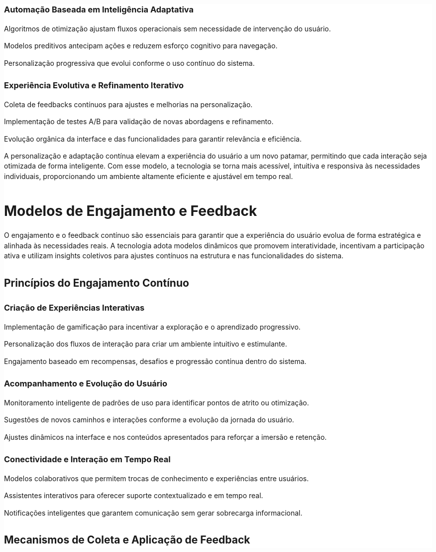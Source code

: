 ### **Automação Baseada em Inteligência Adaptativa**

Algoritmos de otimização ajustam fluxos operacionais sem necessidade de intervenção do usuário.

Modelos preditivos antecipam ações e reduzem esforço cognitivo para navegação.

Personalização progressiva que evolui conforme o uso contínuo do sistema.

### **Experiência Evolutiva e Refinamento Iterativo**

Coleta de feedbacks contínuos para ajustes e melhorias na personalização.

Implementação de testes A/B para validação de novas abordagens e refinamento.

Evolução orgânica da interface e das funcionalidades para garantir relevância e eficiência.

A personalização e adaptação contínua elevam a experiência do usuário a um novo patamar, permitindo que cada interação seja otimizada de forma inteligente. Com esse modelo, a tecnologia se torna mais acessível, intuitiva e responsiva às necessidades individuais, proporcionando um ambiente altamente eficiente e ajustável em tempo real.

# Modelos de Engajamento e Feedback

O engajamento e o feedback contínuo são essenciais para garantir que a experiência do usuário evolua de forma estratégica e alinhada às necessidades reais. A tecnologia adota modelos dinâmicos que promovem interatividade, incentivam a participação ativa e utilizam insights coletivos para ajustes contínuos na estrutura e nas funcionalidades do sistema.

## **Princípios do Engajamento Contínuo**

### **Criação de Experiências Interativas**

Implementação de gamificação para incentivar a exploração e o aprendizado progressivo.

Personalização dos fluxos de interação para criar um ambiente intuitivo e estimulante.

Engajamento baseado em recompensas, desafios e progressão contínua dentro do sistema.

### **Acompanhamento e Evolução do Usuário**

Monitoramento inteligente de padrões de uso para identificar pontos de atrito ou otimização.

Sugestões de novos caminhos e interações conforme a evolução da jornada do usuário.

Ajustes dinâmicos na interface e nos conteúdos apresentados para reforçar a imersão e retenção.

### **Conectividade e Interação em Tempo Real**

Modelos colaborativos que permitem trocas de conhecimento e experiências entre usuários.

Assistentes interativos para oferecer suporte contextualizado e em tempo real.

Notificações inteligentes que garantem comunicação sem gerar sobrecarga informacional.

## **Mecanismos de Coleta e Aplicação de Feedback**
